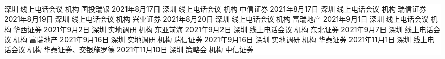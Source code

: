 深圳
线上电话会议
机构
国投瑞银
2021年8月17日
深圳
线上电话会议
机构
中信证券
2021年8月17日
深圳
线上电话会议
机构
瑞信证券
2021年8月19日
深圳
线上电话会议
机构
兴业证券
2021年8月20日
深圳
线上电话会议
机构
富瑞地产
2021年9月1日
深圳
线上电话会议
机构
华西证券
2021年9月2日
深圳
实地调研
机构
东亚前海
2021年9月2日
深圳
线上电话会议
机构
东北证券
2021年9月7日
深圳
线上电话会议
机构
富瑞地产
2021年9月16日
深圳
实地调研
机构
瑞信证券
2021年9月16日
深圳
实地调研
机构
华泰证券
2021年11月1日
深圳
线上电话会议
机构
华泰证券、交银施罗德
2021年11月10日
深圳
策略会
机构
中信证券